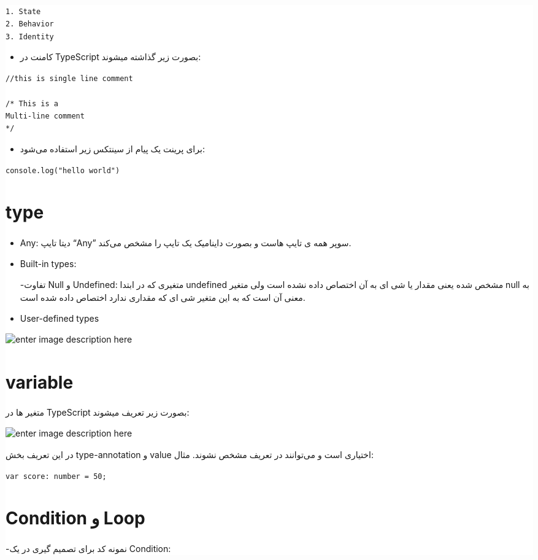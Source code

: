 	1. State
	2. Behavior
	3. Identity

- کامنت در TypeScript بصورت زیر گذاشته میشوند:

<div dir="ltr">

    //this is single line comment 
	 
    /* This is a  
    Multi-line comment 
    */

</div>

- برای پرینت یک پیام از سینتکس زیر استفاده می‌شود:

<div dir="ltr">
	
    console.log("hello world")
    
</div>

# type

- Any: دیتا تایپ “Any” سوپر همه ی تایپ هاست و بصورت داینامیک یک تایپ را مشخص می‌کند. 
- Built-in types: 

	-تفاوت Null و Undefined: متغیری که در ابتدا undefined مشخص شده یعنی مقدار یا شی ای به آن اختصاص داده نشده است ولی متغیر null به معنی آن است که به این متغیر شی ای که مقداری ندارد اختصاص داده شده است.

- User-defined types

![enter image description here](https://www.tutorialspoint.com/typescript/images/data_types.jpg)

# variable

متغیر ها در TypeScript بصورت زیر تعریف میشوند:

![enter image description here](https://www.tutorialspoint.com/typescript/images/declare_type.jpg)

در این تعریف بخش type-annotation و value اختیاری است و می‌توانند در تعریف مشخص نشوند.
مثال:

<div dir="ltr">
	
    var score: number = 50;
    
</div>

# Condition و Loop

-نمونه کد برای تصمیم گیری در یک Condition:

<div dir="ltr">
	